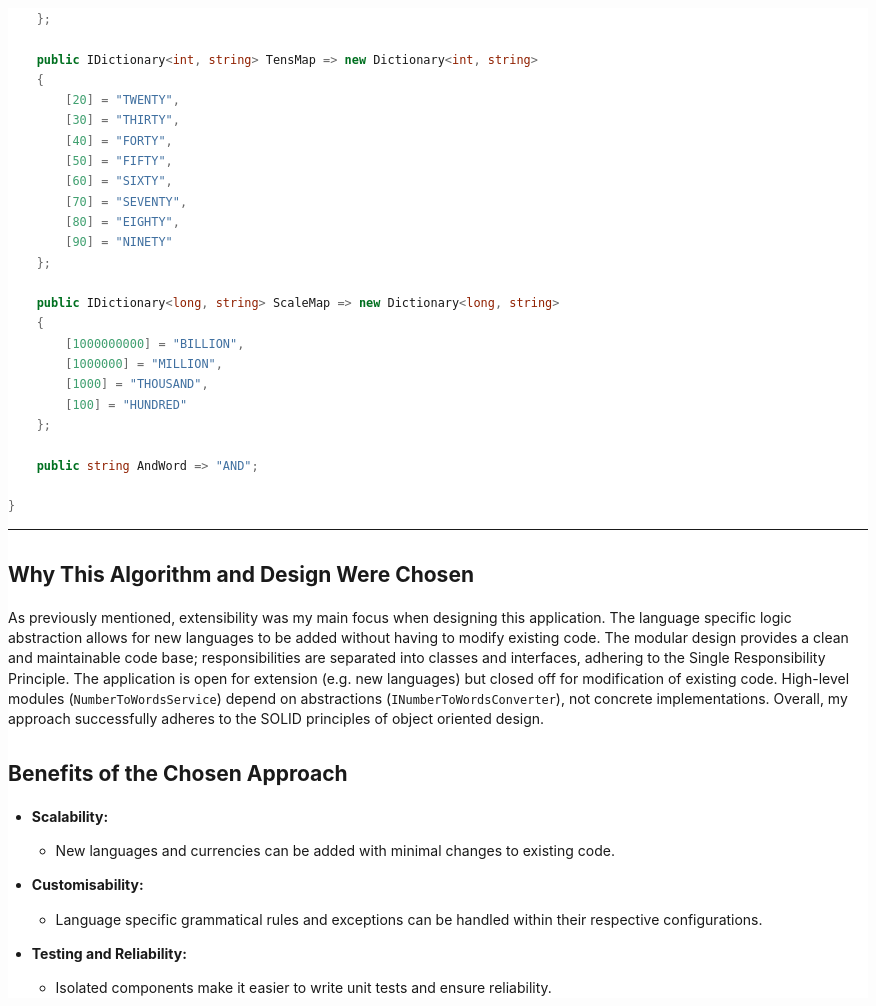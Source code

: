```csharp
    };

    public IDictionary<int, string> TensMap => new Dictionary<int, string>
    {
        [20] = "TWENTY",
        [30] = "THIRTY",
        [40] = "FORTY",
        [50] = "FIFTY",
        [60] = "SIXTY",
        [70] = "SEVENTY",
        [80] = "EIGHTY",
        [90] = "NINETY"
    };

    public IDictionary<long, string> ScaleMap => new Dictionary<long, string>
    {
        [1000000000] = "BILLION",
        [1000000] = "MILLION",
        [1000] = "THOUSAND",
        [100] = "HUNDRED"
    };

    public string AndWord => "AND";

}
```

---

## **Why This Algorithm and Design Were Chosen**

As previously mentioned, extensibility was my main focus when designing this application. The language specific logic abstraction allows for new languages to be added without having to modify existing code. The modular design provides a clean and maintainable code base; responsibilities are separated into classes and interfaces, adhering to the Single Responsibility Principle. The application is open for extension (e.g. new languages) but closed off for modification of existing code. High-level modules (`NumberToWordsService`) depend on abstractions (`INumberToWordsConverter`), not concrete implementations. Overall, my approach successfully adheres to the SOLID principles of object oriented design. 

## **Benefits of the Chosen Approach**

- **Scalability:**
  - New languages and currencies can be added with minimal changes to existing code.

- **Customisability:**
  - Language specific grammatical rules and exceptions can be handled within their respective configurations.

- **Testing and Reliability:**
  - Isolated components make it easier to write unit tests and ensure reliability.
